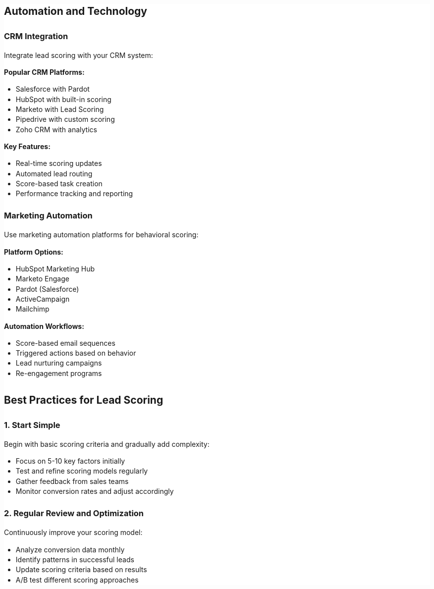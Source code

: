 ## Automation and Technology

### CRM Integration
Integrate lead scoring with your CRM system:

**Popular CRM Platforms:**
- Salesforce with Pardot
- HubSpot with built-in scoring
- Marketo with Lead Scoring
- Pipedrive with custom scoring
- Zoho CRM with analytics

**Key Features:**
- Real-time scoring updates
- Automated lead routing
- Score-based task creation
- Performance tracking and reporting

### Marketing Automation
Use marketing automation platforms for behavioral scoring:

**Platform Options:**
- HubSpot Marketing Hub
- Marketo Engage
- Pardot (Salesforce)
- ActiveCampaign
- Mailchimp

**Automation Workflows:**
- Score-based email sequences
- Triggered actions based on behavior
- Lead nurturing campaigns
- Re-engagement programs

## Best Practices for Lead Scoring

### 1. Start Simple
Begin with basic scoring criteria and gradually add complexity:

- Focus on 5-10 key factors initially
- Test and refine scoring models regularly
- Gather feedback from sales teams
- Monitor conversion rates and adjust accordingly

### 2. Regular Review and Optimization
Continuously improve your scoring model:

- Analyze conversion data monthly
- Identify patterns in successful leads
- Update scoring criteria based on results
- A/B test different scoring approaches
